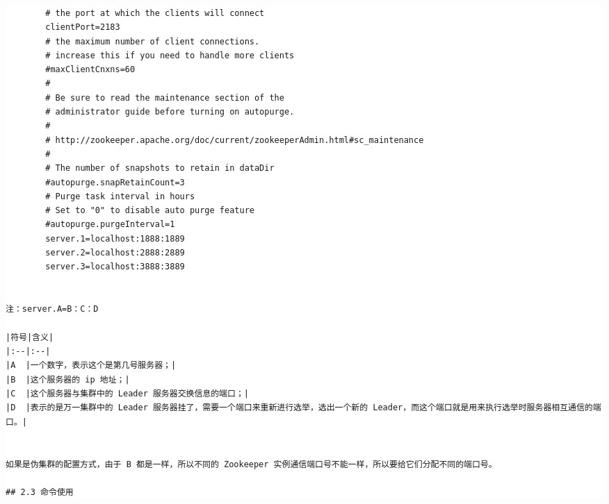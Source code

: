 	        # the port at which the clients will connect
	        clientPort=2183
	        # the maximum number of client connections.
	        # increase this if you need to handle more clients
	        #maxClientCnxns=60
	        #
	        # Be sure to read the maintenance section of the 
	        # administrator guide before turning on autopurge.
	        #
	        # http://zookeeper.apache.org/doc/current/zookeeperAdmin.html#sc_maintenance
	        #
	        # The number of snapshots to retain in dataDir
	        #autopurge.snapRetainCount=3
	        # Purge task interval in hours
	        # Set to "0" to disable auto purge feature
	        #autopurge.purgeInterval=1
	        server.1=localhost:1888:1889
	        server.2=localhost:2888:2889
	        server.3=localhost:3888:3889
	    

	注：server.A=B：C：D

	|符号|含义|
	|:--|:--|
	|A	|一个数字，表示这个是第几号服务器；|
	|B	|这个服务器的 ip 地址；|
	|C	|这个服务器与集群中的 Leader 服务器交换信息的端口；|
	|D	|表示的是万一集群中的 Leader 服务器挂了，需要一个端口来重新进行选举，选出一个新的 Leader，而这个端口就是用来执行选举时服务器相互通信的端口。|


	如果是伪集群的配置方式，由于 B 都是一样，所以不同的 Zookeeper 实例通信端口号不能一样，所以要给它们分配不同的端口号。

	## 2.3 命令使用
